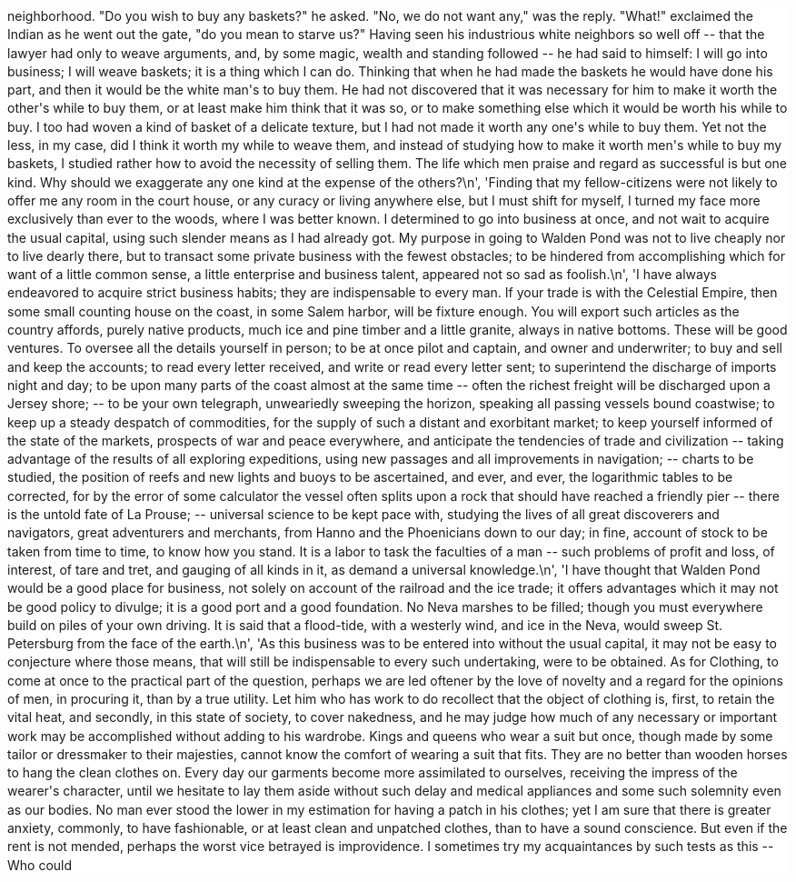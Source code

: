 neighborhood. "Do you wish to buy any baskets?" he asked. "No, we do not want any," was the reply. "What!" exclaimed the Indian as he went out the gate, "do you mean to starve us?" Having seen his industrious white neighbors so well off -- that the lawyer had only to weave arguments, and, by some magic, wealth and standing followed -- he had said to himself: I will go into business; I will weave baskets; it is a thing which I can do. Thinking that when he had made the baskets he would have done his part, and then it would be the white man\'s to buy them. He had not discovered that it was necessary for him to make it worth the other\'s while to buy them, or at least make him think that it was so, or to make something else which it would be worth his while to buy. I too had woven a kind of basket of a delicate texture, but I had not made it worth any one\'s while to buy them. Yet not the less, in my case, did I think it worth my while to weave them, and instead of studying how to make it worth men\'s while to buy my baskets, I studied rather how to avoid the necessity of selling them. The life which men praise and regard as successful is but one kind. Why should we exaggerate any one kind at the expense of the others?\n', 'Finding that my fellow-citizens were not likely to offer me any room in the court house, or any curacy or living anywhere else, but I must shift for myself, I turned my face more exclusively than ever to the woods, where I was better known. I determined to go into business at once, and not wait to acquire the usual capital, using such slender means as I had already got. My purpose in going to Walden Pond was not to live cheaply nor to live dearly there, but to transact some private business with the fewest obstacles; to be hindered from accomplishing which for want of a little common sense, a little enterprise and business talent, appeared not so sad as foolish.\n', 'I have always endeavored to acquire strict business habits; they are indispensable to every man. If your trade is with the Celestial Empire, then some small counting house on the coast, in some Salem harbor, will be fixture enough. You will export such articles as the country affords, purely native products, much ice and pine timber and a little granite, always in native bottoms. These will be good ventures. To oversee all the details yourself in person; to be at once pilot and captain, and owner and underwriter; to buy and sell and keep the accounts; to read every letter received, and write or read every letter sent; to superintend the discharge of imports night and day; to be upon many parts of the coast almost at the same time -- often the richest freight will be discharged upon a Jersey shore; -- to be your own telegraph, unweariedly sweeping the horizon, speaking all passing vessels bound coastwise; to keep up a steady despatch of commodities, for the supply of such a distant and exorbitant market; to keep yourself informed of the state of the markets, prospects of war and peace everywhere, and anticipate the tendencies of trade and civilization -- taking advantage of the results of all exploring expeditions, using new passages and all improvements in navigation; -- charts to be studied, the position of reefs and new lights and buoys to be ascertained, and ever, and ever, the logarithmic tables to be corrected, for by the error of some calculator the vessel often splits upon a rock that should have reached a friendly pier -- there is the untold fate of La Prouse; -- universal science to be kept pace with, studying the lives of all great discoverers and navigators, great adventurers and merchants, from Hanno and the Phoenicians down to our day; in fine, account of stock to be taken from time to time, to know how you stand. It is a labor to task the faculties of a man -- such problems of profit and loss, of interest, of tare and tret, and gauging of all kinds in it, as demand a universal knowledge.\n', 'I have thought that Walden Pond would be a good place for business, not solely on account of the railroad and the ice trade; it offers advantages which it may not be good policy to divulge; it is a good port and a good foundation. No Neva marshes to be filled; though you must everywhere build on piles of your own driving. It is said that a flood-tide, with a westerly wind, and ice in the Neva, would sweep St. Petersburg from the face of the earth.\n', 'As this business was to be entered into without the usual capital, it may not be easy to conjecture where those means, that will still be indispensable to every such undertaking, were to be obtained. As for Clothing, to come at once to the practical part of the question, perhaps we are led oftener by the love of novelty and a regard for the opinions of men, in procuring it, than by a true utility. Let him who has work to do recollect that the object of clothing is, first, to retain the vital heat, and secondly, in this state of society, to cover nakedness, and he may judge how much of any necessary or important work may be accomplished without adding to his wardrobe. Kings and queens who wear a suit but once, though made by some tailor or dressmaker to their majesties, cannot know the comfort of wearing a suit that fits. They are no better than wooden horses to hang the clean clothes on. Every day our garments become more assimilated to ourselves, receiving the impress of the wearer\'s character, until we hesitate to lay them aside without such delay and medical appliances and some such solemnity even as our bodies. No man ever stood the lower in my estimation for having a patch in his clothes; yet I am sure that there is greater anxiety, commonly, to have fashionable, or at least clean and unpatched clothes, than to have a sound conscience. But even if the rent is not mended, perhaps the worst vice betrayed is improvidence. I sometimes try my acquaintances by such tests as this -- Who could
